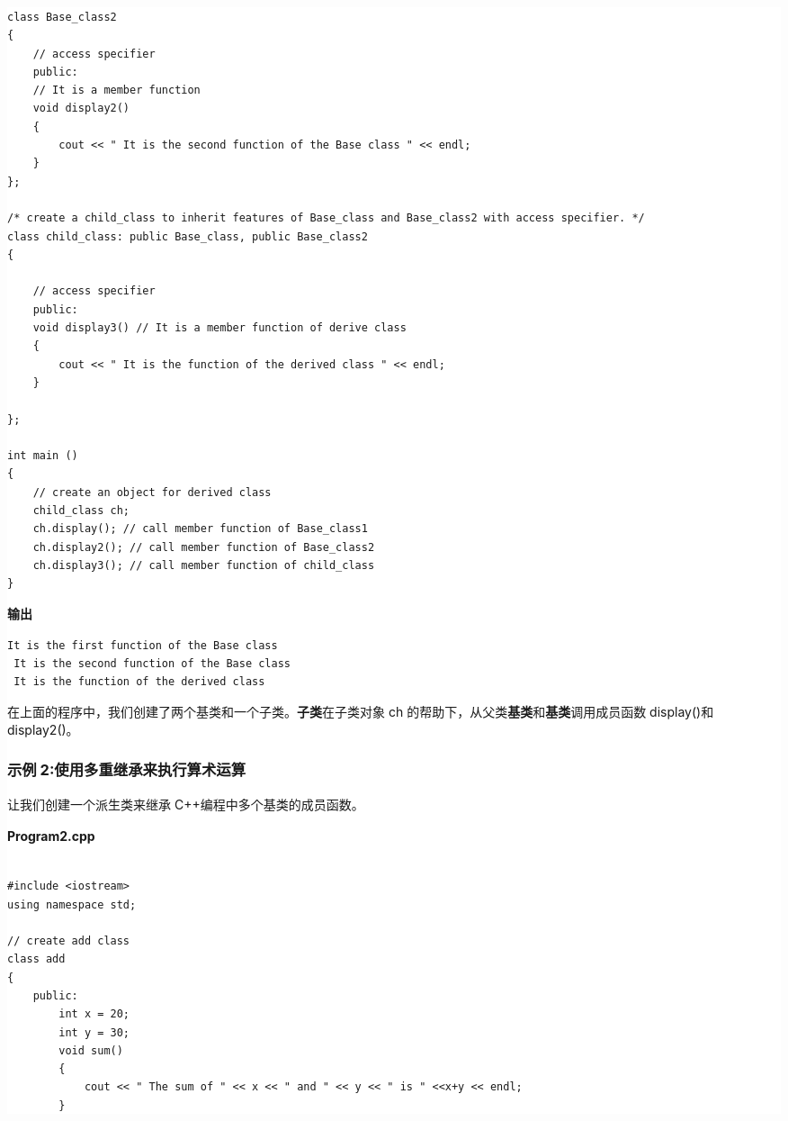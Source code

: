 ```
class Base_class2
{
	// access specifier
	public: 
	// It is a member function
	void display2()
	{
		cout << " It is the second function of the Base class " << endl;
	}
};

/* create a child_class to inherit features of Base_class and Base_class2 with access specifier. */
class child_class: public Base_class, public Base_class2
{

	// access specifier
	public:
	void display3()	// It is a member function of derive class
	{
		cout << " It is the function of the derived class " << endl;	
	}

};

int main ()
{
	// create an object for derived class
	child_class ch;
	ch.display(); // call member function of Base_class1
	ch.display2(); // call member function of Base_class2
	ch.display3(); // call member function of child_class
} 
```

**输出**

```
It is the first function of the Base class
 It is the second function of the Base class
 It is the function of the derived class

```

在上面的程序中，我们创建了两个基类和一个子类。**子类**在子类对象 ch 的帮助下，从父类**基类**和**基类**调用成员函数 display()和 display2()。

### 示例 2:使用多重继承来执行算术运算

让我们创建一个派生类来继承 C++编程中多个基类的成员函数。

**Program2.cpp**

```

#include <iostream>
using namespace std;

// create add class
class add
{
	public:
		int x = 20;
		int y = 30;
		void sum()
		{
			cout << " The sum of " << x << " and " << y << " is " <<x+y << endl;
		}
```